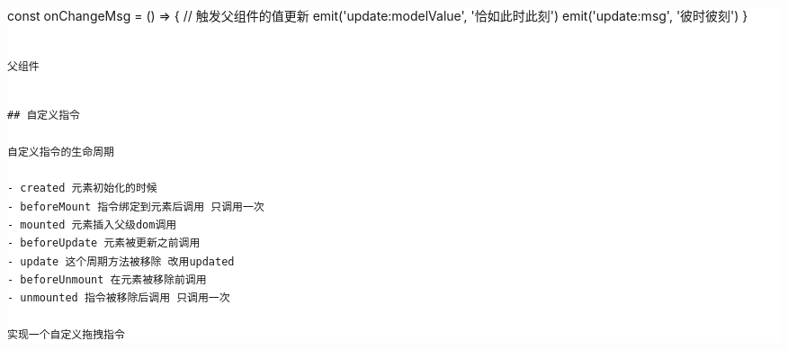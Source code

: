 const onChangeMsg = () => {
  // 触发父组件的值更新
  emit('update:modelValue', '恰如此时此刻')
  emit('update:msg', '彼时彼刻')
}
</script>
```

父组件

```
<template>
  // v-model:modelValue简写为v-model
  // 绑定多个v-model
  <Children v-model="name" v-model:msg="msg"></Children>
</template>

<script setup lang="ts">
import { ref } from 'vue'
import Children from "./Children.vue"

const msg = ref('hello啊')
const name = ref('树哥')
</script>
```

## 自定义指令

自定义指令的生命周期

- created 元素初始化的时候
- beforeMount 指令绑定到元素后调用 只调用一次
- mounted 元素插入父级dom调用
- beforeUpdate 元素被更新之前调用
- update 这个周期方法被移除 改用updated
- beforeUnmount 在元素被移除前调用
- unmounted 指令被移除后调用 只调用一次

实现一个自定义拖拽指令

```
<template>
  <div v-move class="box">
    <div class="header"></div>
    <div>
      内容
    </div>
  </div>
</template>
 
<script setup lang='ts'>
import { Directive } from "vue";
const vMove: Directive = {
  mounted(el: HTMLElement) {
    let moveEl = el.firstElementChild as HTMLElement;
    const mouseDown = (e: MouseEvent) => {
      //鼠标点击物体那一刻相对于物体左侧边框的距离=点击时的位置相对于浏览器最左边的距离-物体左边框相对于浏览器最左边的距离
      console.log(e.clientX, e.clientY, "起始位置", el.offsetLeft);
      let X = e.clientX - el.offsetLeft;
      let Y = e.clientY - el.offsetTop;
      const move = (e: MouseEvent) => {
        el.style.left = e.clientX - X + "px";
        el.style.top = e.clientY - Y + "px";
        console.log(e.clientX, e.clientY, "位置改变");
      };
      document.addEventListener("mousemove", move);